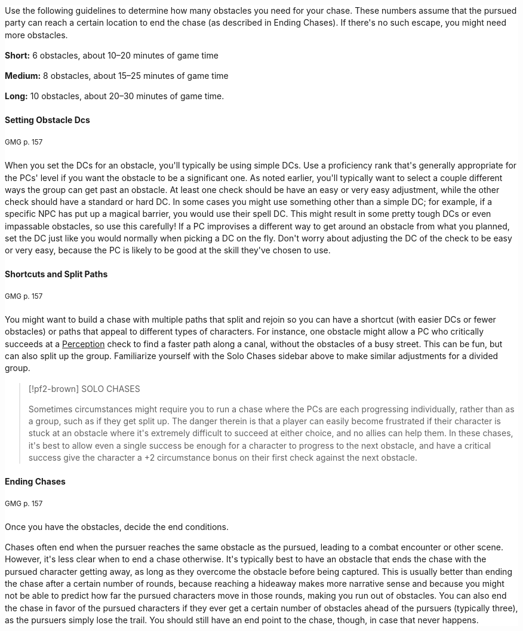 Use the following guidelines to determine how many obstacles you need for your chase. These numbers assume that the pursued party can reach a certain location to end the chase (as described in Ending Chases). If there's no such escape, you might need more obstacles.

**Short:** 6 obstacles, about 10–20 minutes of game time

**Medium:** 8 obstacles, about 15–25 minutes of game time

**Long:** 10 obstacles, about 20–30 minutes of game time.

#### Setting Obstacle Dcs
<sup>GMG p. 157</sup>

When you set the DCs for an obstacle, you'll typically be using simple DCs. Use a proficiency rank that's generally appropriate for the PCs' level if you want the obstacle to be a significant one. As noted earlier, you'll typically want to select a couple different ways the group can get past an obstacle. At least one check should be have an easy or very easy adjustment, while the other check should have a standard or hard DC. In some cases you might use something other than a simple DC; for example, if a specific NPC has put up a magical barrier, you would use their spell DC. This might result in some pretty tough DCs or even impassable obstacles, so use this carefully! If a PC improvises a different way to get around an obstacle from what you planned, set the DC just like you would normally when picking a DC on the fly. Don't worry about adjusting the DC of the check to be easy or very easy, because the PC is likely to be good at the skill they've chosen to use.

#### Shortcuts and Split Paths
<sup>GMG p. 157</sup>

You might want to build a chase with multiple paths that split and rejoin so you can have a shortcut (with easier DCs or fewer obstacles) or paths that appeal to different types of characters. For instance, one obstacle might allow a PC who critically succeeds at a [Perception](../../compendium/skills.md#Perception) check to find a faster path along a canal, without the obstacles of a busy street. This can be fun, but can also split up the group. Familiarize yourself with the Solo Chases sidebar above to make similar adjustments for a divided group.

> [!pf2-brown] SOLO CHASES
> 
> Sometimes circumstances might require you to run a chase where the PCs are each progressing individually, rather than as a group, such as if they get split up. The danger therein is that a player can easily become frustrated if their character is stuck at an obstacle where it's extremely difficult to succeed at either choice, and no allies can help them. In these chases, it's best to allow even a single success be enough for a character to progress to the next obstacle, and have a critical success give the character a +2 circumstance bonus on their first check against the next obstacle.

#### Ending Chases
<sup>GMG p. 157</sup>

Once you have the obstacles, decide the end conditions.

Chases often end when the pursuer reaches the same obstacle as the pursued, leading to a combat encounter or other scene. However, it's less clear when to end a chase otherwise. It's typically best to have an obstacle that ends the chase with the pursued character getting away, as long as they overcome the obstacle before being captured. This is usually better than ending the chase after a certain number of rounds, because reaching a hideaway makes more narrative sense and because you might not be able to predict how far the pursued characters move in those rounds, making you run out of obstacles. You can also end the chase in favor of the pursued characters if they ever get a certain number of obstacles ahead of the pursuers (typically three), as the pursuers simply lose the trail. You should still have an end point to the chase, though, in case that never happens.
